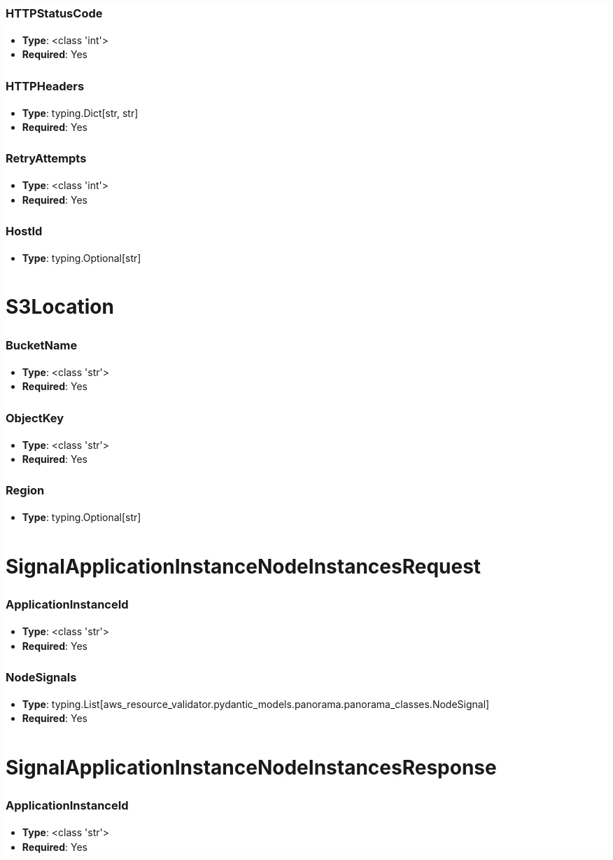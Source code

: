 ### HTTPStatusCode
- **Type**: <class 'int'>
- **Required**: Yes

### HTTPHeaders
- **Type**: typing.Dict[str, str]
- **Required**: Yes

### RetryAttempts
- **Type**: <class 'int'>
- **Required**: Yes

### HostId
- **Type**: typing.Optional[str]


# S3Location

### BucketName
- **Type**: <class 'str'>
- **Required**: Yes

### ObjectKey
- **Type**: <class 'str'>
- **Required**: Yes

### Region
- **Type**: typing.Optional[str]


# SignalApplicationInstanceNodeInstancesRequest

### ApplicationInstanceId
- **Type**: <class 'str'>
- **Required**: Yes

### NodeSignals
- **Type**: typing.List[aws_resource_validator.pydantic_models.panorama.panorama_classes.NodeSignal]
- **Required**: Yes


# SignalApplicationInstanceNodeInstancesResponse

### ApplicationInstanceId
- **Type**: <class 'str'>
- **Required**: Yes

